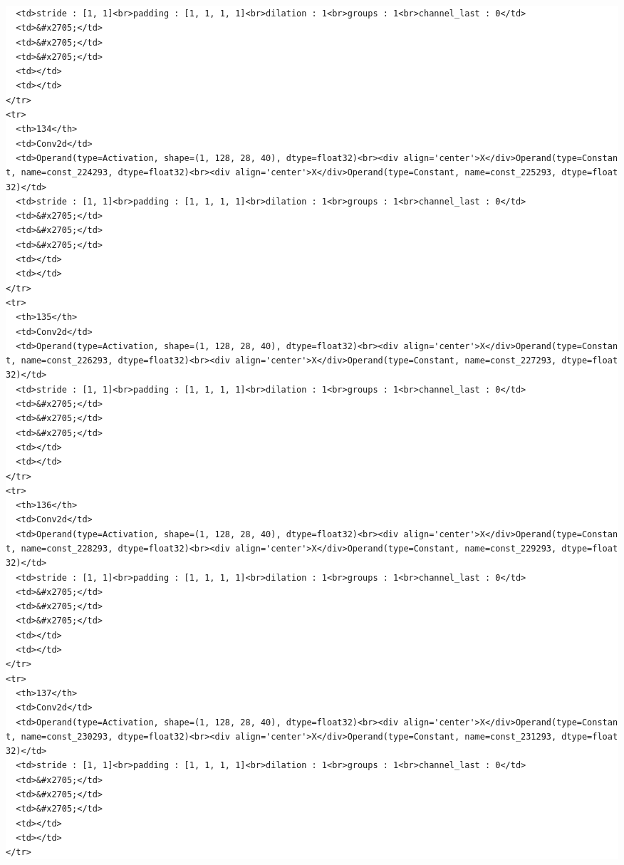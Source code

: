       <td>stride : [1, 1]<br>padding : [1, 1, 1, 1]<br>dilation : 1<br>groups : 1<br>channel_last : 0</td>
      <td>&#x2705;</td>
      <td>&#x2705;</td>
      <td>&#x2705;</td>
      <td></td>
      <td></td>
    </tr>
    <tr>
      <th>134</th>
      <td>Conv2d</td>
      <td>Operand(type=Activation, shape=(1, 128, 28, 40), dtype=float32)<br><div align='center'>X</div>Operand(type=Constant, name=const_224293, dtype=float32)<br><div align='center'>X</div>Operand(type=Constant, name=const_225293, dtype=float32)</td>
      <td>stride : [1, 1]<br>padding : [1, 1, 1, 1]<br>dilation : 1<br>groups : 1<br>channel_last : 0</td>
      <td>&#x2705;</td>
      <td>&#x2705;</td>
      <td>&#x2705;</td>
      <td></td>
      <td></td>
    </tr>
    <tr>
      <th>135</th>
      <td>Conv2d</td>
      <td>Operand(type=Activation, shape=(1, 128, 28, 40), dtype=float32)<br><div align='center'>X</div>Operand(type=Constant, name=const_226293, dtype=float32)<br><div align='center'>X</div>Operand(type=Constant, name=const_227293, dtype=float32)</td>
      <td>stride : [1, 1]<br>padding : [1, 1, 1, 1]<br>dilation : 1<br>groups : 1<br>channel_last : 0</td>
      <td>&#x2705;</td>
      <td>&#x2705;</td>
      <td>&#x2705;</td>
      <td></td>
      <td></td>
    </tr>
    <tr>
      <th>136</th>
      <td>Conv2d</td>
      <td>Operand(type=Activation, shape=(1, 128, 28, 40), dtype=float32)<br><div align='center'>X</div>Operand(type=Constant, name=const_228293, dtype=float32)<br><div align='center'>X</div>Operand(type=Constant, name=const_229293, dtype=float32)</td>
      <td>stride : [1, 1]<br>padding : [1, 1, 1, 1]<br>dilation : 1<br>groups : 1<br>channel_last : 0</td>
      <td>&#x2705;</td>
      <td>&#x2705;</td>
      <td>&#x2705;</td>
      <td></td>
      <td></td>
    </tr>
    <tr>
      <th>137</th>
      <td>Conv2d</td>
      <td>Operand(type=Activation, shape=(1, 128, 28, 40), dtype=float32)<br><div align='center'>X</div>Operand(type=Constant, name=const_230293, dtype=float32)<br><div align='center'>X</div>Operand(type=Constant, name=const_231293, dtype=float32)</td>
      <td>stride : [1, 1]<br>padding : [1, 1, 1, 1]<br>dilation : 1<br>groups : 1<br>channel_last : 0</td>
      <td>&#x2705;</td>
      <td>&#x2705;</td>
      <td>&#x2705;</td>
      <td></td>
      <td></td>
    </tr>